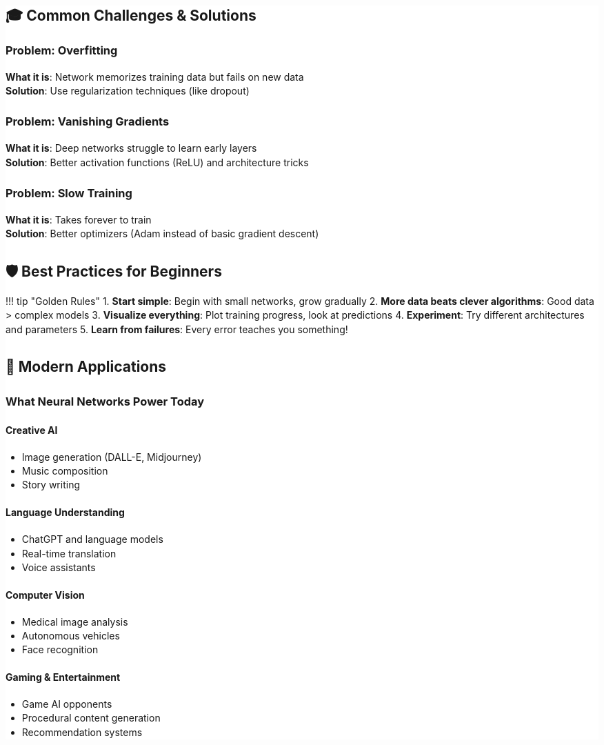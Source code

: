 ## 🎓 Common Challenges & Solutions

### Problem: Overfitting

**What it is**: Network memorizes training data but fails on new data  
**Solution**: Use regularization techniques (like dropout)

### Problem: Vanishing Gradients

**What it is**: Deep networks struggle to learn early layers  
**Solution**: Better activation functions (ReLU) and architecture tricks

### Problem: Slow Training

**What it is**: Takes forever to train  
**Solution**: Better optimizers (Adam instead of basic gradient descent)

## 🛡️ Best Practices for Beginners

!!! tip "Golden Rules"
    1. **Start simple**: Begin with small networks, grow gradually
    2. **More data beats clever algorithms**: Good data > complex models
    3. **Visualize everything**: Plot training progress, look at predictions
    4. **Experiment**: Try different architectures and parameters
    5. **Learn from failures**: Every error teaches you something!

## 🔮 Modern Applications

### What Neural Networks Power Today

#### Creative AI

- Image generation (DALL-E, Midjourney)
- Music composition
- Story writing

#### Language Understanding

- ChatGPT and language models
- Real-time translation
- Voice assistants

#### Computer Vision

- Medical image analysis
- Autonomous vehicles
- Face recognition

#### Gaming & Entertainment

- Game AI opponents
- Procedural content generation
- Recommendation systems
